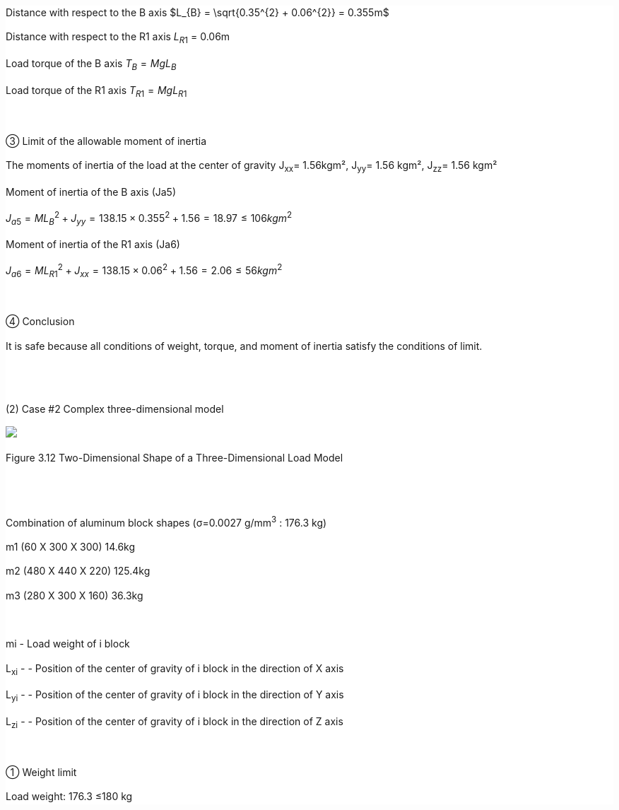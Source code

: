 Distance with respect to the B axis  $L_{B} = \sqrt{0.35^{2} + 0.06^{2}} = 0.355m$

Distance with respect to the R1 axis $L_{R1}$ = 0.06m

Load torque of the B axis $T_{B}=MgL_{B}$ 

Load torque of the R1 axis $T_{R1}=MgL_{R1}$

<br>

③ Limit of the allowable moment of inertia

The moments of inertia of the load at the center of gravity  J<sub>xx</sub>= 1.56kgm², J<sub>yy</sub>= 1.56 kgm², J<sub>zz</sub>= 1.56 kgm²
    
Moment of inertia of the B axis  (Ja5)

$J_{a5}=ML_{B}^{2}+J_{yy} = 138.15\times 0.355^{2} + 1.56 = 18.97\leq 106kgm^{2}$

Moment of inertia of the R1 axis  (Ja6)

$J_{a6}=ML_{R1}^{2}+J_{xx} = 138.15\times 0.06^{2} + 1.56 = 2.06\leq 56kgm^{2}$

<br>
  
④ Conclusion

It is safe because all conditions of weight, torque, and moment of inertia satisfy the conditions of limit.

<br></br>

(2)	Case #2 Complex three-dimensional model

![](../../_assets/그림_3.15_3차원_부하_모델_2D_형상.png)

Figure 3.12 Two-Dimensional Shape of a Three-Dimensional Load Model

<br></br>

Combination of aluminum block shapes
(σ=0.0027 g/mm<sup>3</sup> : 176.3 kg)

m1 (60 X 300 X 300)	 14.6kg

m2 (480 X 440 X 220)	125.4kg

m3 (280 X 300 X 160)	 36.3kg

<br>

mi  - Load weight of i block

L<sub>xi</sub> - - Position of the center of gravity of i block in the direction of X axis

L<sub>yi</sub> - - Position of the center of gravity of i block in the direction of Y axis

L<sub>zi</sub> - - Position of the center of gravity of i block in the direction of Z axis

<br>

① Weight limit

Load weight: 176.3 ≤180 kg
